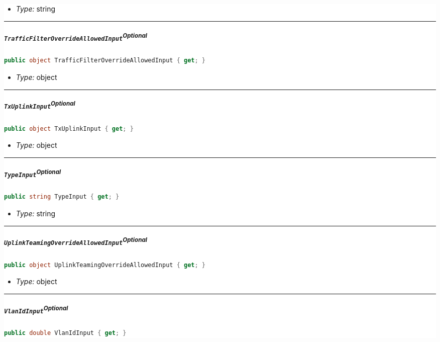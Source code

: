 - *Type:* string

---

##### `TrafficFilterOverrideAllowedInput`<sup>Optional</sup> <a name="TrafficFilterOverrideAllowedInput" id="@cdktf/provider-vsphere.distributedPortGroup.DistributedPortGroup.property.trafficFilterOverrideAllowedInput"></a>

```csharp
public object TrafficFilterOverrideAllowedInput { get; }
```

- *Type:* object

---

##### `TxUplinkInput`<sup>Optional</sup> <a name="TxUplinkInput" id="@cdktf/provider-vsphere.distributedPortGroup.DistributedPortGroup.property.txUplinkInput"></a>

```csharp
public object TxUplinkInput { get; }
```

- *Type:* object

---

##### `TypeInput`<sup>Optional</sup> <a name="TypeInput" id="@cdktf/provider-vsphere.distributedPortGroup.DistributedPortGroup.property.typeInput"></a>

```csharp
public string TypeInput { get; }
```

- *Type:* string

---

##### `UplinkTeamingOverrideAllowedInput`<sup>Optional</sup> <a name="UplinkTeamingOverrideAllowedInput" id="@cdktf/provider-vsphere.distributedPortGroup.DistributedPortGroup.property.uplinkTeamingOverrideAllowedInput"></a>

```csharp
public object UplinkTeamingOverrideAllowedInput { get; }
```

- *Type:* object

---

##### `VlanIdInput`<sup>Optional</sup> <a name="VlanIdInput" id="@cdktf/provider-vsphere.distributedPortGroup.DistributedPortGroup.property.vlanIdInput"></a>

```csharp
public double VlanIdInput { get; }
```
